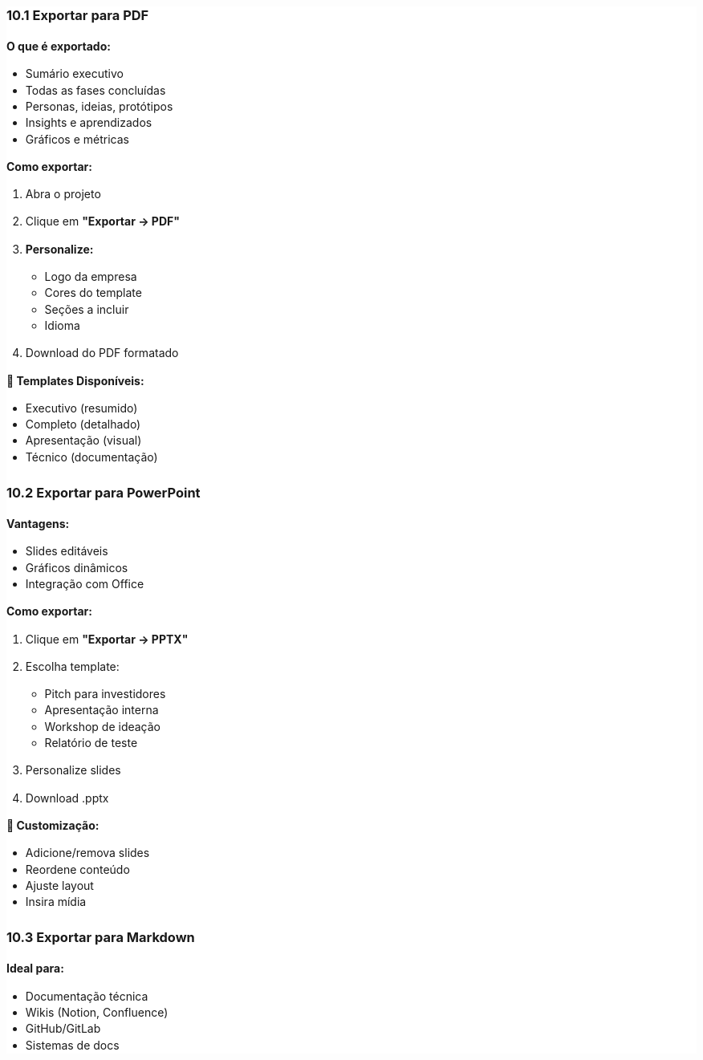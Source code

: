 ### 10.1 Exportar para PDF

**O que é exportado:**
- Sumário executivo
- Todas as fases concluídas
- Personas, ideias, protótipos
- Insights e aprendizados
- Gráficos e métricas

**Como exportar:**

1. Abra o projeto
2. Clique em **"Exportar → PDF"**
3. **Personalize:**
   - Logo da empresa
   - Cores do template
   - Seções a incluir
   - Idioma

4. Download do PDF formatado

**📄 Templates Disponíveis:**
- Executivo (resumido)
- Completo (detalhado)
- Apresentação (visual)
- Técnico (documentação)

### 10.2 Exportar para PowerPoint

**Vantagens:**
- Slides editáveis
- Gráficos dinâmicos
- Integração com Office

**Como exportar:**

1. Clique em **"Exportar → PPTX"**
2. Escolha template:
   - Pitch para investidores
   - Apresentação interna
   - Workshop de ideação
   - Relatório de teste

3. Personalize slides
4. Download .pptx

**🎨 Customização:**
- Adicione/remova slides
- Reordene conteúdo
- Ajuste layout
- Insira mídia

### 10.3 Exportar para Markdown

**Ideal para:**
- Documentação técnica
- Wikis (Notion, Confluence)
- GitHub/GitLab
- Sistemas de docs
